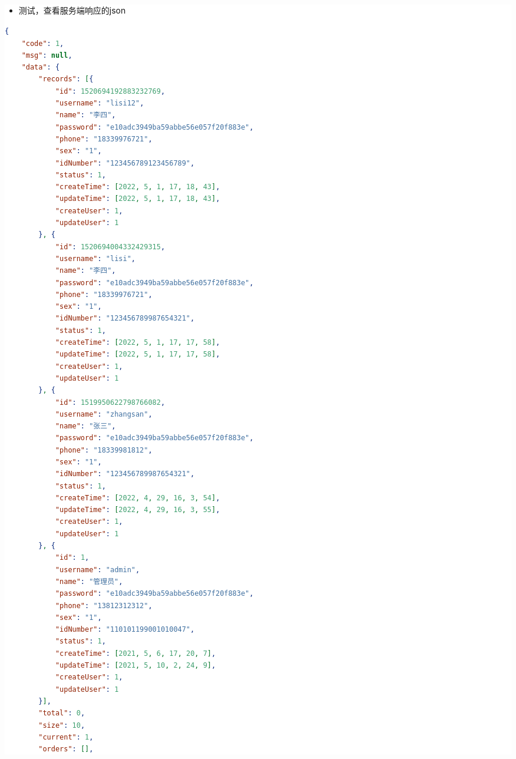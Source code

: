 - 测试，查看服务端响应的json

```json
{
	"code": 1,
	"msg": null,
	"data": {
		"records": [{
			"id": 1520694192883232769,
			"username": "lisi12",
			"name": "李四",
			"password": "e10adc3949ba59abbe56e057f20f883e",
			"phone": "18339976721",
			"sex": "1",
			"idNumber": "123456789123456789",
			"status": 1,
			"createTime": [2022, 5, 1, 17, 18, 43],
			"updateTime": [2022, 5, 1, 17, 18, 43],
			"createUser": 1,
			"updateUser": 1
		}, {
			"id": 1520694004332429315,
			"username": "lisi",
			"name": "李四",
			"password": "e10adc3949ba59abbe56e057f20f883e",
			"phone": "18339976721",
			"sex": "1",
			"idNumber": "123456789987654321",
			"status": 1,
			"createTime": [2022, 5, 1, 17, 17, 58],
			"updateTime": [2022, 5, 1, 17, 17, 58],
			"createUser": 1,
			"updateUser": 1
		}, {
			"id": 1519950622798766082,
			"username": "zhangsan",
			"name": "张三",
			"password": "e10adc3949ba59abbe56e057f20f883e",
			"phone": "18339981812",
			"sex": "1",
			"idNumber": "123456789987654321",
			"status": 1,
			"createTime": [2022, 4, 29, 16, 3, 54],
			"updateTime": [2022, 4, 29, 16, 3, 55],
			"createUser": 1,
			"updateUser": 1
		}, {
			"id": 1,
			"username": "admin",
			"name": "管理员",
			"password": "e10adc3949ba59abbe56e057f20f883e",
			"phone": "13812312312",
			"sex": "1",
			"idNumber": "110101199001010047",
			"status": 1,
			"createTime": [2021, 5, 6, 17, 20, 7],
			"updateTime": [2021, 5, 10, 2, 24, 9],
			"createUser": 1,
			"updateUser": 1
		}],
		"total": 0,
		"size": 10,
		"current": 1,
		"orders": [],
```